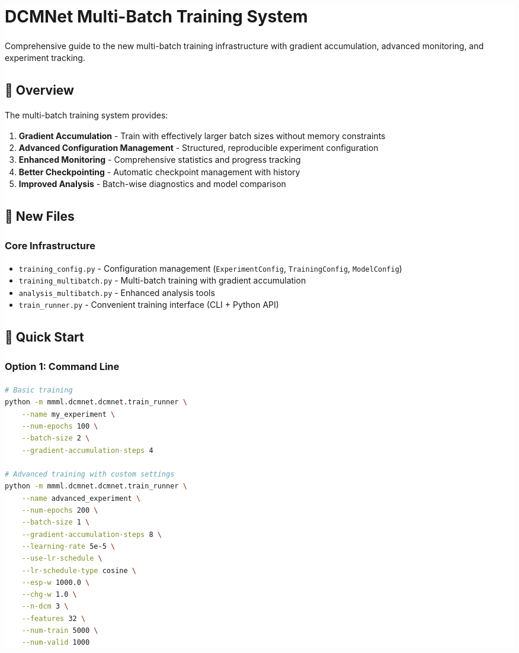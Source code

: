 # DCMNet Multi-Batch Training System

Comprehensive guide to the new multi-batch training infrastructure with gradient accumulation, advanced monitoring, and experiment tracking.

## 🎯 Overview

The multi-batch training system provides:

1. **Gradient Accumulation** - Train with effectively larger batch sizes without memory constraints
2. **Advanced Configuration Management** - Structured, reproducible experiment configuration
3. **Enhanced Monitoring** - Comprehensive statistics and progress tracking
4. **Better Checkpointing** - Automatic checkpoint management with history
5. **Improved Analysis** - Batch-wise diagnostics and model comparison

## 📁 New Files

### Core Infrastructure
- `training_config.py` - Configuration management (`ExperimentConfig`, `TrainingConfig`, `ModelConfig`)
- `training_multibatch.py` - Multi-batch training with gradient accumulation
- `analysis_multibatch.py` - Enhanced analysis tools
- `train_runner.py` - Convenient training interface (CLI + Python API)

## 🚀 Quick Start

### Option 1: Command Line

```bash
# Basic training
python -m mmml.dcmnet.dcmnet.train_runner \
    --name my_experiment \
    --num-epochs 100 \
    --batch-size 2 \
    --gradient-accumulation-steps 4

# Advanced training with custom settings
python -m mmml.dcmnet.dcmnet.train_runner \
    --name advanced_experiment \
    --num-epochs 200 \
    --batch-size 1 \
    --gradient-accumulation-steps 8 \
    --learning-rate 5e-5 \
    --use-lr-schedule \
    --lr-schedule-type cosine \
    --esp-w 1000.0 \
    --chg-w 1.0 \
    --n-dcm 3 \
    --features 32 \
    --num-train 5000 \
    --num-valid 1000
```
